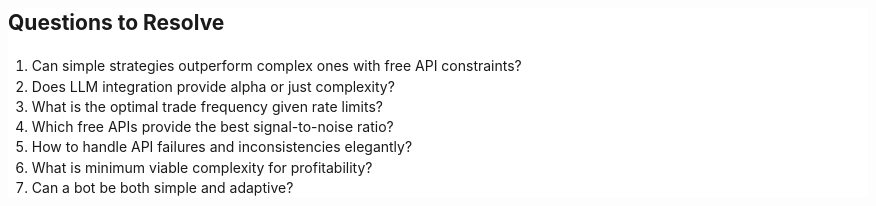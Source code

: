 ## Questions to Resolve

1. Can simple strategies outperform complex ones with free API constraints?
2. Does LLM integration provide alpha or just complexity?
3. What is the optimal trade frequency given rate limits?
4. Which free APIs provide the best signal-to-noise ratio?
5. How to handle API failures and inconsistencies elegantly?
6. What is minimum viable complexity for profitability?
7. Can a bot be both simple and adaptive?
